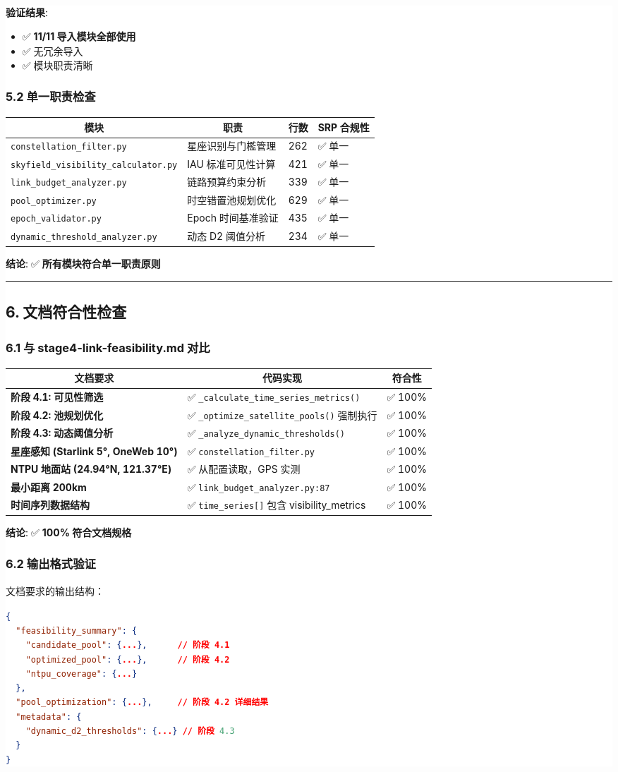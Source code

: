 **验证结果**:
- ✅ **11/11 导入模块全部使用**
- ✅ 无冗余导入
- ✅ 模块职责清晰

### 5.2 单一职责检查

| 模块 | 职责 | 行数 | SRP 合规性 |
|------|------|------|-----------|
| `constellation_filter.py` | 星座识别与门檻管理 | 262 | ✅ 单一 |
| `skyfield_visibility_calculator.py` | IAU 标准可见性计算 | 421 | ✅ 单一 |
| `link_budget_analyzer.py` | 链路预算约束分析 | 339 | ✅ 单一 |
| `pool_optimizer.py` | 时空错置池规划优化 | 629 | ✅ 单一 |
| `epoch_validator.py` | Epoch 时间基准验证 | 435 | ✅ 单一 |
| `dynamic_threshold_analyzer.py` | 动态 D2 阈值分析 | 234 | ✅ 单一 |

**结论**: ✅ **所有模块符合单一职责原则**

---

## 6. 文档符合性检查

### 6.1 与 stage4-link-feasibility.md 对比

| 文档要求 | 代码实现 | 符合性 |
|---------|---------|--------|
| **阶段 4.1: 可见性筛选** | ✅ `_calculate_time_series_metrics()` | ✅ 100% |
| **阶段 4.2: 池规划优化** | ✅ `_optimize_satellite_pools()` 强制执行 | ✅ 100% |
| **阶段 4.3: 动态阈值分析** | ✅ `_analyze_dynamic_thresholds()` | ✅ 100% |
| **星座感知 (Starlink 5°, OneWeb 10°)** | ✅ `constellation_filter.py` | ✅ 100% |
| **NTPU 地面站 (24.94°N, 121.37°E)** | ✅ 从配置读取，GPS 实测 | ✅ 100% |
| **最小距离 200km** | ✅ `link_budget_analyzer.py:87` | ✅ 100% |
| **时间序列数据结构** | ✅ `time_series[]` 包含 visibility_metrics | ✅ 100% |

**结论**: ✅ **100% 符合文档规格**

### 6.2 输出格式验证

文档要求的输出结构：
```json
{
  "feasibility_summary": {
    "candidate_pool": {...},      // 阶段 4.1
    "optimized_pool": {...},      // 阶段 4.2
    "ntpu_coverage": {...}
  },
  "pool_optimization": {...},     // 阶段 4.2 详细结果
  "metadata": {
    "dynamic_d2_thresholds": {...} // 阶段 4.3
  }
}
```
